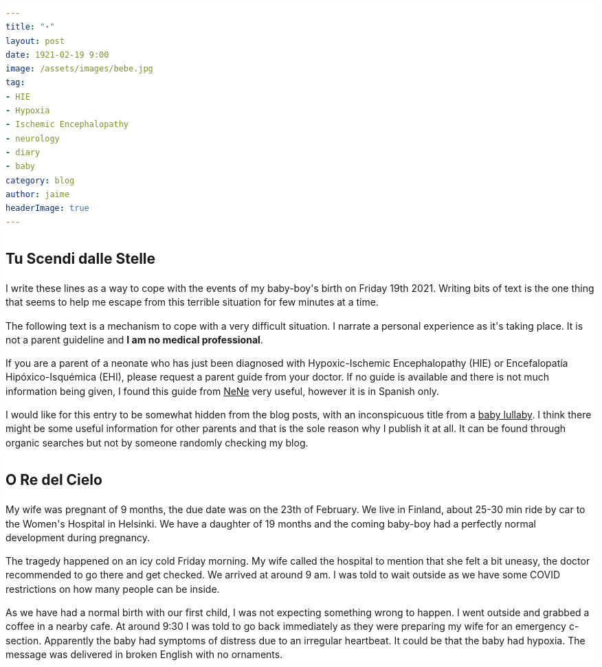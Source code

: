 ```yaml
---
title: "⋆"
layout: post
date: 1921-02-19 9:00
image: /assets/images/bebe.jpg
tag:
- HIE
- Hypoxia
- Ischemic Encephalopathy
- neurology
- diary
- baby
category: blog
author: jaime
headerImage: true
---
```


## Tu Scendi dalle Stelle 

I write these lines as a way to cope with the events of my baby-boy's birth on Friday 19th 2021. Writing bits of text is the one thing that seems to help me escape from this terrible situation for few minutes at a time.

The following text is a mechanism to cope with a very difficult situation. I narrate a personal experience as it's taking place. It is not a parent guideline and **I am no medical professional**.

If you are a parent of a neonate who has just been diagnosed with Hypoxic-Ischemic Encephalopathy (HIE) or Encefalopatía Hipóxico-Isquémica (EHI), please request a parent guide from your doctor. If no guide is available and there is not much information being given, I found this guide from [NeNe](https://www.neurologianeonatal.org/wp-content/uploads/2018/08/GPC_535_EHI_AQUAS_paciente.pdf) very useful, however it is in Spanish only. 

I would like for this entry to be somewhat hidden from the blog posts, with an inconspicuous title from a [baby lullaby](https://youtu.be/HzU9vVK51-Y?t=23). I think there might be some useful information for other parents and that is the sole reason why I publish it at all. It can be found through organic searches but not by someone randomly checking my blog.

## O Re del Cielo 

My wife was pregnant of 9 months, the due date was on the 23th of February. We live in Finland, about 25-30 min ride by car to the Women's Hospital in Helsinki. We have a daughter of 19 months and the coming baby-boy had a perfectly normal development during pregnancy.

The tragedy happened on an icy cold Friday morning. My wife called the hospital to mention that she felt a bit uneasy, the doctor recommended to go there and get checked. We arrived at around 9 am. I was told to wait outside as we have some COVID restrictions on how many people can be inside.

As we have had a normal birth with our first child, I was not expecting something wrong to happen. I went outside and grabbed a coffee in a nearby cafe. At around 9:30 I was told to go back immediately as they were preparing my wife for an emergency c-section. Apparently the baby had symptoms of distress due to an irregular heartbeat. It could be that the baby had hypoxia. The message was delivered in broken English with no ornaments.
